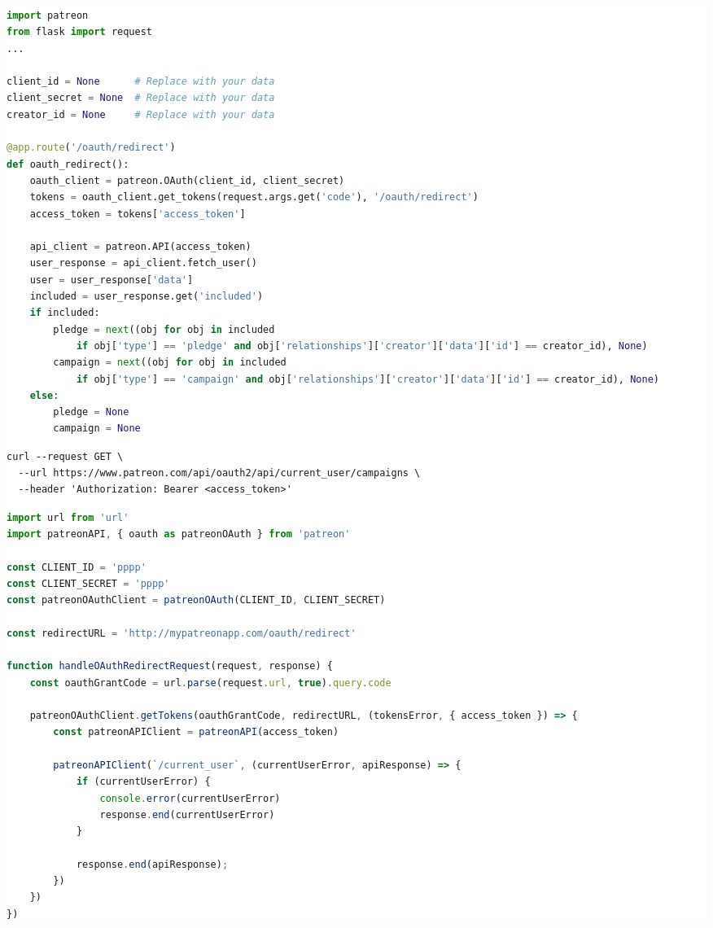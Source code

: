 ```python
import patreon
from flask import request
...

client_id = None      # Replace with your data
client_secret = None  # Replace with your data
creator_id = None     # Replace with your data

@app.route('/oauth/redirect')
def oauth_redirect():
    oauth_client = patreon.OAuth(client_id, client_secret)
    tokens = oauth_client.get_tokens(request.args.get('code'), '/oauth/redirect')
    access_token = tokens['access_token']

    api_client = patreon.API(access_token)
    user_response = api_client.fetch_user()
    user = user_response['data']
    included = user_response.get('included')
    if included:
        pledge = next((obj for obj in included
            if obj['type'] == 'pledge' and obj['relationships']['creator']['data']['id'] == creator_id), None)
        campaign = next((obj for obj in included
            if obj['type'] == 'campaign' and obj['relationships']['creator']['data']['id'] == creator_id), None)
    else:
        pledge = None
        campaign = None
```

```shell
curl --request GET \
  --url https://www.patreon.com/api/oauth2/api/current_user/campaigns \
  --header 'Authorization: Bearer <access_token>'
```

```javascript
import url from 'url'
import patreonAPI, { oauth as patreonOAuth } from 'patreon'

const CLIENT_ID = 'pppp'
const CLIENT_SECRET = 'pppp'
const patreonOAuthClient = patreonOAuth(CLIENT_ID, CLIENT_SECRET)

const redirectURL = 'http://mypatreonapp.com/oauth/redirect'

function handleOAuthRedirectRequest(request, response) {
    const oauthGrantCode = url.parse(request.url, true).query.code

    patreonOAuthClient.getTokens(oauthGrantCode, redirectURL, (tokensError, { access_token }) => {
        const patreonAPIClient = patreonAPI(access_token)

        patreonAPIClient(`/current_user`, (currentUserError, apiResponse) => {
            if (currentUserError) {
                console.error(currentUserError)
                response.end(currentUserError)
            }

            response.end(apiResponse);
        })
    })
})
```
